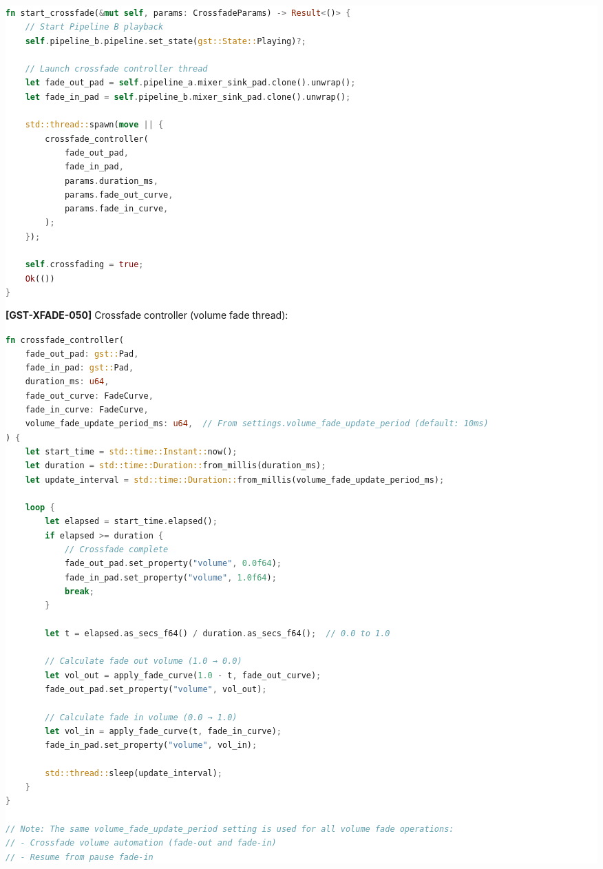 ```rust
fn start_crossfade(&mut self, params: CrossfadeParams) -> Result<()> {
    // Start Pipeline B playback
    self.pipeline_b.pipeline.set_state(gst::State::Playing)?;

    // Launch crossfade controller thread
    let fade_out_pad = self.pipeline_a.mixer_sink_pad.clone().unwrap();
    let fade_in_pad = self.pipeline_b.mixer_sink_pad.clone().unwrap();

    std::thread::spawn(move || {
        crossfade_controller(
            fade_out_pad,
            fade_in_pad,
            params.duration_ms,
            params.fade_out_curve,
            params.fade_in_curve,
        );
    });

    self.crossfading = true;
    Ok(())
}
```

**[GST-XFADE-050]** Crossfade controller (volume fade thread):

```rust
fn crossfade_controller(
    fade_out_pad: gst::Pad,
    fade_in_pad: gst::Pad,
    duration_ms: u64,
    fade_out_curve: FadeCurve,
    fade_in_curve: FadeCurve,
    volume_fade_update_period_ms: u64,  // From settings.volume_fade_update_period (default: 10ms)
) {
    let start_time = std::time::Instant::now();
    let duration = std::time::Duration::from_millis(duration_ms);
    let update_interval = std::time::Duration::from_millis(volume_fade_update_period_ms);

    loop {
        let elapsed = start_time.elapsed();
        if elapsed >= duration {
            // Crossfade complete
            fade_out_pad.set_property("volume", 0.0f64);
            fade_in_pad.set_property("volume", 1.0f64);
            break;
        }

        let t = elapsed.as_secs_f64() / duration.as_secs_f64();  // 0.0 to 1.0

        // Calculate fade out volume (1.0 → 0.0)
        let vol_out = apply_fade_curve(1.0 - t, fade_out_curve);
        fade_out_pad.set_property("volume", vol_out);

        // Calculate fade in volume (0.0 → 1.0)
        let vol_in = apply_fade_curve(t, fade_in_curve);
        fade_in_pad.set_property("volume", vol_in);

        std::thread::sleep(update_interval);
    }
}

// Note: The same volume_fade_update_period setting is used for all volume fade operations:
// - Crossfade volume automation (fade-out and fade-in)
// - Resume from pause fade-in
```